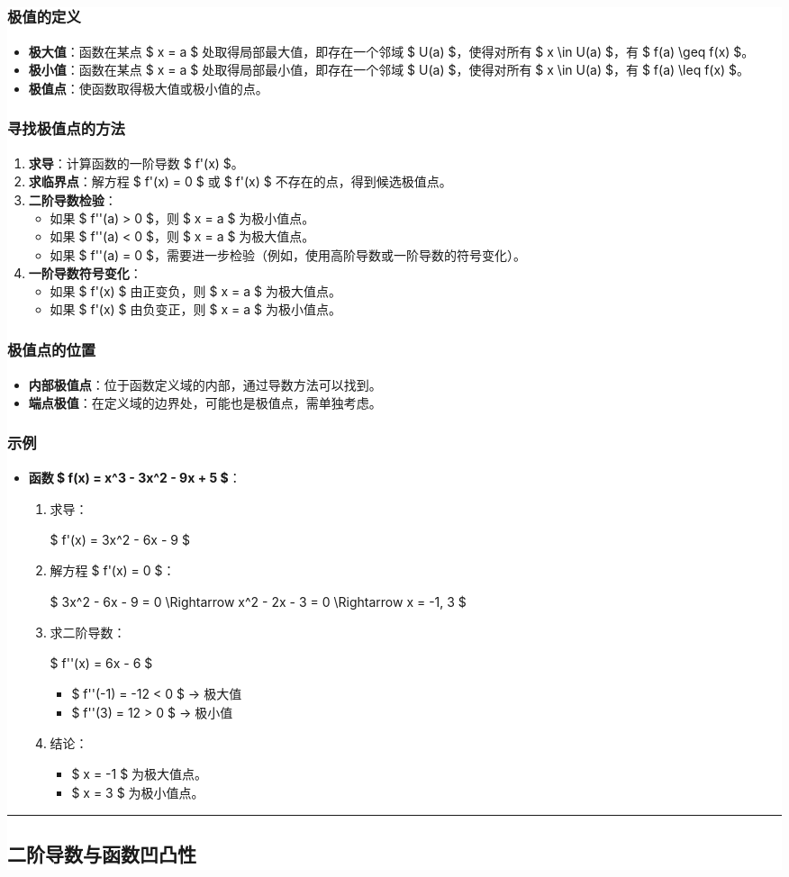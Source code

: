 ### 极值的定义

- **极大值**：函数在某点 $ x = a $ 处取得局部最大值，即存在一个邻域 $ U(a) $，使得对所有 $ x \in U(a) $，有 $ f(a) \geq f(x) $。
- **极小值**：函数在某点 $ x = a $ 处取得局部最小值，即存在一个邻域 $ U(a) $，使得对所有 $ x \in U(a) $，有 $ f(a) \leq f(x) $。
- **极值点**：使函数取得极大值或极小值的点。

### 寻找极值点的方法

1. **求导**：计算函数的一阶导数 $ f'(x) $。
2. **求临界点**：解方程 $ f'(x) = 0 $ 或 $ f'(x) $ 不存在的点，得到候选极值点。
3. **二阶导数检验**：
   - 如果 $ f''(a) > 0 $，则 $ x = a $ 为极小值点。
   - 如果 $ f''(a) < 0 $，则 $ x = a $ 为极大值点。
   - 如果 $ f''(a) = 0 $，需要进一步检验（例如，使用高阶导数或一阶导数的符号变化）。
4. **一阶导数符号变化**：
   - 如果 $ f'(x) $ 由正变负，则 $ x = a $ 为极大值点。
   - 如果 $ f'(x) $ 由负变正，则 $ x = a $ 为极小值点。

### 极值点的位置

- **内部极值点**：位于函数定义域的内部，通过导数方法可以找到。
- **端点极值**：在定义域的边界处，可能也是极值点，需单独考虑。

### 示例

- **函数 $ f(x) = x^3 - 3x^2 - 9x + 5 $**：
  1. 求导：
     
     $
     f'(x) = 3x^2 - 6x - 9
     $
     
  2. 解方程 $ f'(x) = 0 $：
     
     $
     3x^2 - 6x - 9 = 0 \Rightarrow x^2 - 2x - 3 = 0 \Rightarrow x = -1, 3
     $
     
  3. 求二阶导数：
     
     $
     f''(x) = 6x - 6
     $
     
     - $ f''(-1) = -12 < 0 $ → 极大值
     - $ f''(3) = 12 > 0 $ → 极小值
     
  4. 结论：
     - $ x = -1 $ 为极大值点。
     - $ x = 3 $ 为极小值点。

---

## 二阶导数与函数凹凸性
